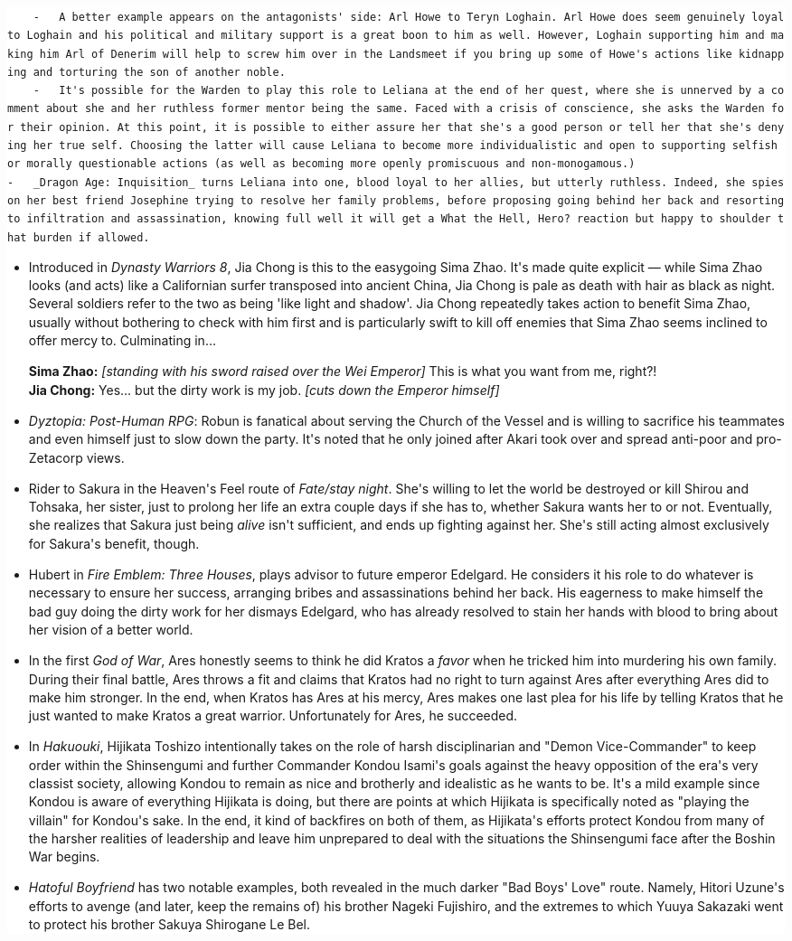         -   A better example appears on the antagonists' side: Arl Howe to Teryn Loghain. Arl Howe does seem genuinely loyal to Loghain and his political and military support is a great boon to him as well. However, Loghain supporting him and making him Arl of Denerim will help to screw him over in the Landsmeet if you bring up some of Howe's actions like kidnapping and torturing the son of another noble.
        -   It's possible for the Warden to play this role to Leliana at the end of her quest, where she is unnerved by a comment about she and her ruthless former mentor being the same. Faced with a crisis of conscience, she asks the Warden for their opinion. At this point, it is possible to either assure her that she's a good person or tell her that she's denying her true self. Choosing the latter will cause Leliana to become more individualistic and open to supporting selfish or morally questionable actions (as well as becoming more openly promiscuous and non-monogamous.)
    -   _Dragon Age: Inquisition_ turns Leliana into one, blood loyal to her allies, but utterly ruthless. Indeed, she spies on her best friend Josephine trying to resolve her family problems, before proposing going behind her back and resorting to infiltration and assassination, knowing full well it will get a What the Hell, Hero? reaction but happy to shoulder that burden if allowed.
-   Introduced in _Dynasty Warriors 8_, Jia Chong is this to the easygoing Sima Zhao. It's made quite explicit — while Sima Zhao looks (and acts) like a Californian surfer transposed into ancient China, Jia Chong is pale as death with hair as black as night. Several soldiers refer to the two as being 'like light and shadow'. Jia Chong repeatedly takes action to benefit Sima Zhao, usually without bothering to check with him first and is particularly swift to kill off enemies that Sima Zhao seems inclined to offer mercy to. Culminating in...
    
    **Sima Zhao:** _\[standing with his sword raised over the Wei Emperor\]_ This is what you want from me, right?!  
    **Jia Chong:** Yes... but the dirty work is my job. _\[cuts down the Emperor himself\]_
    
-   _Dyztopia: Post-Human RPG_: Robun is fanatical about serving the Church of the Vessel and is willing to sacrifice his teammates and even himself just to slow down the party. It's noted that he only joined after Akari took over and spread anti-poor and pro-Zetacorp views.
-   Rider to Sakura in the Heaven's Feel route of _Fate/stay night_. She's willing to let the world be destroyed or kill Shirou and Tohsaka, her sister, just to prolong her life an extra couple days if she has to, whether Sakura wants her to or not. Eventually, she realizes that Sakura just being _alive_ isn't sufficient, and ends up fighting against her. She's still acting almost exclusively for Sakura's benefit, though.
-   Hubert in _Fire Emblem: Three Houses_, plays advisor to future emperor Edelgard. He considers it his role to do whatever is necessary to ensure her success, arranging bribes and assassinations behind her back. His eagerness to make himself the bad guy doing the dirty work for her dismays Edelgard, who has already resolved to stain her hands with blood to bring about her vision of a better world.
-   In the first _God of War_, Ares honestly seems to think he did Kratos a _favor_ when he tricked him into murdering his own family. During their final battle, Ares throws a fit and claims that Kratos had no right to turn against Ares after everything Ares did to make him stronger. In the end, when Kratos has Ares at his mercy, Ares makes one last plea for his life by telling Kratos that he just wanted to make Kratos a great warrior. Unfortunately for Ares, he succeeded.
-   In _Hakuouki_, Hijikata Toshizo intentionally takes on the role of harsh disciplinarian and "Demon Vice-Commander" to keep order within the Shinsengumi and further Commander Kondou Isami's goals against the heavy opposition of the era's very classist society, allowing Kondou to remain as nice and brotherly and idealistic as he wants to be. It's a mild example since Kondou is aware of everything Hijikata is doing, but there are points at which Hijikata is specifically noted as "playing the villain" for Kondou's sake. In the end, it kind of backfires on both of them, as Hijikata's efforts protect Kondou from many of the harsher realities of leadership and leave him unprepared to deal with the situations the Shinsengumi face after the Boshin War begins.
-   _Hatoful Boyfriend_ has two notable examples, both revealed in the much darker "Bad Boys' Love" route. Namely, Hitori Uzune's efforts to avenge (and later, keep the remains of) his brother Nageki Fujishiro, and the extremes to which Yuuya Sakazaki went to protect his brother Sakuya Shirogane Le Bel.